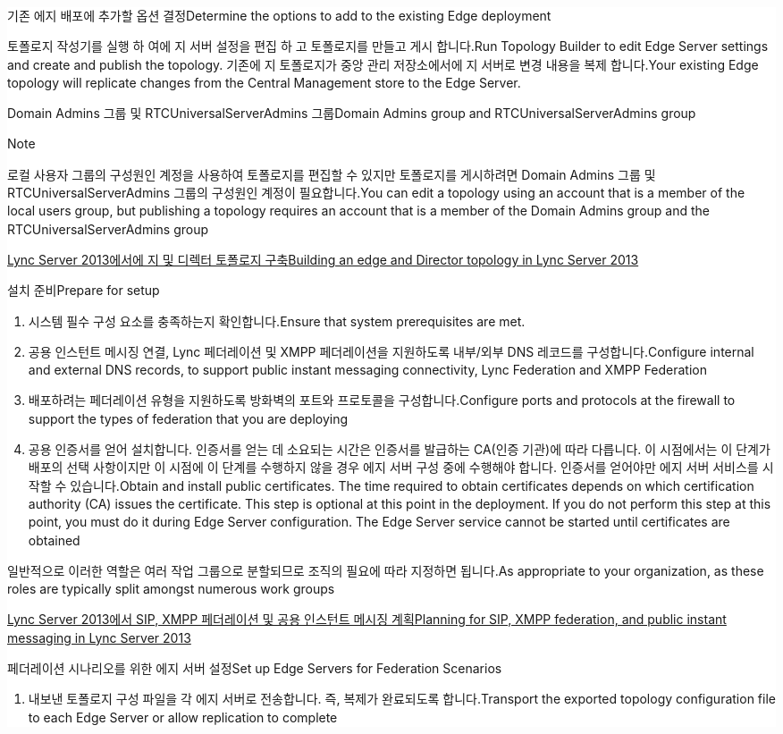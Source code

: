 <td><p><span data-ttu-id="ce5f7-136">기존 에지 배포에 추가할 옵션 결정</span><span class="sxs-lookup"><span data-stu-id="ce5f7-136">Determine the options to add to the existing Edge deployment</span></span></p></td>
<td><p><span data-ttu-id="ce5f7-137">토폴로지 작성기를 실행 하 여에 지 서버 설정을 편집 하 고 토폴로지를 만들고 게시 합니다.</span><span class="sxs-lookup"><span data-stu-id="ce5f7-137">Run Topology Builder to edit Edge Server settings and create and publish the topology.</span></span> <span data-ttu-id="ce5f7-138">기존에 지 토폴로지가 중앙 관리 저장소에서에 지 서버로 변경 내용을 복제 합니다.</span><span class="sxs-lookup"><span data-stu-id="ce5f7-138">Your existing Edge topology will replicate changes from the Central Management store to the Edge Server.</span></span></p></td>
<td><p><span data-ttu-id="ce5f7-139">Domain Admins 그룹 및 RTCUniversalServerAdmins 그룹</span><span class="sxs-lookup"><span data-stu-id="ce5f7-139">Domain Admins group and RTCUniversalServerAdmins group</span></span></p>



> [!NOTE]
> <span data-ttu-id="ce5f7-140">로컬 사용자 그룹의 구성원인 계정을 사용하여 토폴로지를 편집할 수 있지만 토폴로지를 게시하려면 Domain Admins 그룹 및 RTCUniversalServerAdmins 그룹의 구성원인 계정이 필요합니다.</span><span class="sxs-lookup"><span data-stu-id="ce5f7-140">You can edit a topology using an account that is a member of the local users group, but publishing a topology requires an account that is a member of the Domain Admins group and the RTCUniversalServerAdmins group</span></span>

</td>
<td><p><span data-ttu-id="ce5f7-141"><a href="lync-server-2013-building-an-edge-and-director-topology.md">Lync Server 2013에서에 지 및 디렉터 토폴로지 구축</a></span><span class="sxs-lookup"><span data-stu-id="ce5f7-141"><a href="lync-server-2013-building-an-edge-and-director-topology.md">Building an edge and Director topology in Lync Server 2013</a></span></span></p></td>
</tr>
<tr class="even">
<td><p><span data-ttu-id="ce5f7-142">설치 준비</span><span class="sxs-lookup"><span data-stu-id="ce5f7-142">Prepare for setup</span></span></p></td>
<td><ol>
<li><p><span data-ttu-id="ce5f7-143">시스템 필수 구성 요소를 충족하는지 확인합니다.</span><span class="sxs-lookup"><span data-stu-id="ce5f7-143">Ensure that system prerequisites are met.</span></span></p></li>
<li><p><span data-ttu-id="ce5f7-144">공용 인스턴트 메시징 연결, Lync 페더레이션 및 XMPP 페더레이션을 지원하도록 내부/외부 DNS 레코드를 구성합니다.</span><span class="sxs-lookup"><span data-stu-id="ce5f7-144">Configure internal and external DNS records, to support public instant messaging connectivity, Lync Federation and XMPP Federation</span></span></p></li>
<li><p><span data-ttu-id="ce5f7-145">배포하려는 페더레이션 유형을 지원하도록 방화벽의 포트와 프로토콜을 구성합니다.</span><span class="sxs-lookup"><span data-stu-id="ce5f7-145">Configure ports and protocols at the firewall to support the types of federation that you are deploying</span></span></p></li>
<li><p><span data-ttu-id="ce5f7-p108">공용 인증서를 얻어 설치합니다. 인증서를 얻는 데 소요되는 시간은 인증서를 발급하는 CA(인증 기관)에 따라 다릅니다. 이 시점에서는 이 단계가 배포의 선택 사항이지만 이 시점에 이 단계를 수행하지 않을 경우 에지 서버 구성 중에 수행해야 합니다. 인증서를 얻어야만 에지 서버 서비스를 시작할 수 있습니다.</span><span class="sxs-lookup"><span data-stu-id="ce5f7-p108">Obtain and install public certificates. The time required to obtain certificates depends on which certification authority (CA) issues the certificate. This step is optional at this point in the deployment. If you do not perform this step at this point, you must do it during Edge Server configuration. The Edge Server service cannot be started until certificates are obtained</span></span></p></li>
</ol></td>
<td><p><span data-ttu-id="ce5f7-151">일반적으로 이러한 역할은 여러 작업 그룹으로 분할되므로 조직의 필요에 따라 지정하면 됩니다.</span><span class="sxs-lookup"><span data-stu-id="ce5f7-151">As appropriate to your organization, as these roles are typically split amongst numerous work groups</span></span></p></td>
<td><p><span data-ttu-id="ce5f7-152"><a href="lync-server-2013-planning-for-sip-xmpp-federation-and-public-instant-messaging.md">Lync Server 2013에서 SIP, XMPP 페더레이션 및 공용 인스턴트 메시징 계획</a></span><span class="sxs-lookup"><span data-stu-id="ce5f7-152"><a href="lync-server-2013-planning-for-sip-xmpp-federation-and-public-instant-messaging.md">Planning for SIP, XMPP federation, and public instant messaging in Lync Server 2013</a></span></span></p></td>
</tr>
<tr class="odd">
<td><p><span data-ttu-id="ce5f7-153">페더레이션 시나리오를 위한 에지 서버 설정</span><span class="sxs-lookup"><span data-stu-id="ce5f7-153">Set up Edge Servers for Federation Scenarios</span></span></p></td>
<td><ol>
<li><p><span data-ttu-id="ce5f7-154">내보낸 토폴로지 구성 파일을 각 에지 서버로 전송합니다. 즉, 복제가 완료되도록 합니다.</span><span class="sxs-lookup"><span data-stu-id="ce5f7-154">Transport the exported topology configuration file to each Edge Server or allow replication to complete</span></span></p></li>